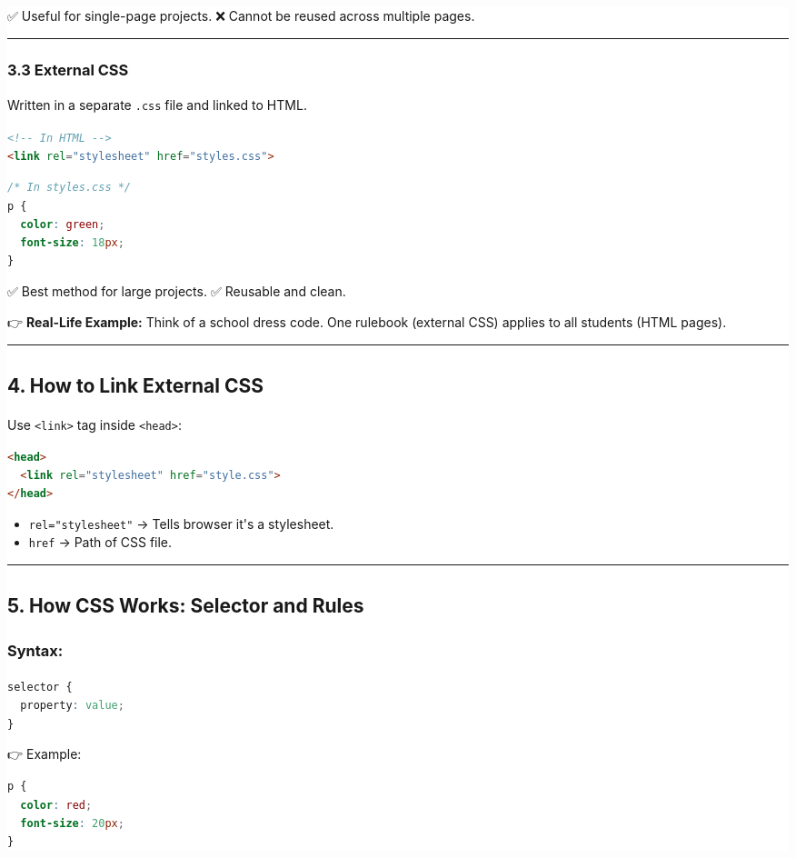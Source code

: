 ✅ Useful for single-page projects. ❌ Cannot be reused across multiple
pages.

------------------------------------------------------------------------

### 3.3 External CSS

Written in a separate `.css` file and linked to HTML.

``` html
<!-- In HTML -->
<link rel="stylesheet" href="styles.css">
```

``` css
/* In styles.css */
p {
  color: green;
  font-size: 18px;
}
```

✅ Best method for large projects. ✅ Reusable and clean.

👉 **Real-Life Example:** Think of a school dress code. One rulebook
(external CSS) applies to all students (HTML pages).

------------------------------------------------------------------------

## 4. How to Link External CSS

Use `<link>` tag inside `<head>`:

``` html
<head>
  <link rel="stylesheet" href="style.css">
</head>
```

-   `rel="stylesheet"` → Tells browser it's a stylesheet.
-   `href` → Path of CSS file.

------------------------------------------------------------------------

## 5. How CSS Works: Selector and Rules

### Syntax:

``` css
selector {
  property: value;
}
```

👉 Example:

``` css
p {
  color: red;
  font-size: 20px;
}
```
